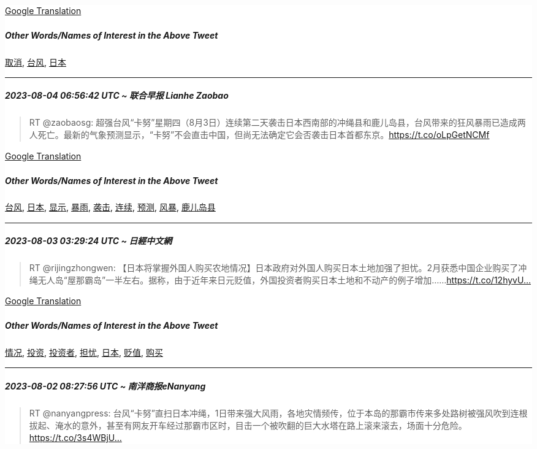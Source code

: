 [Google Translation](https://translate.google.com/?hi=en&tab=TT&sl=zh-CN&tl=en&op=translate&text=RT+%40zaobaosg%3A+%E8%B6%85%E5%BC%BA%E5%8F%B0%E9%A3%8E%E2%80%9C%E5%8D%A1%E5%8A%AA%E2%80%9D%E5%86%8D%E6%AC%A1%E9%80%BC%E8%BF%91%E6%97%A5%E6%9C%AC%E5%86%B2%E7%BB%B3%E5%8E%BF%EF%BC%8C%E5%8E%BF%E9%A6%96%E5%BA%9C%E9%82%A3%E9%9C%B8%E6%9C%BA%E5%9C%BA%E5%8F%96%E6%B6%88%E6%98%9F%E6%9C%9F%E5%85%AD%EF%BC%888%E6%9C%885%E6%97%A5%EF%BC%89%E6%89%80%E6%9C%89%E8%B5%B7%E9%99%8D%E7%9A%84357%E4%B8%AA%E5%9B%BD%E5%86%85%E5%8F%8A%E5%9B%BD%E9%99%85%E8%88%AA%E7%8F%AD%EF%BC%8C%E7%BA%A65%E4%B8%877000%E5%90%8D%E6%97%85%E5%AE%A2%E6%BB%9E%E7%95%99%E5%BD%93%E5%9C%B0%E3%80%82+https%3A%2F%2Ft.co%2FVeJHQNyd21)
##### Other Words/Names of Interest in the Above Tweet
[取消](取消.md), [台风](台风.md), [日本](日本.md)
___
##### 2023-08-04 06:56:42 UTC ~ 联合早报 Lianhe Zaobao
> RT @zaobaosg: 超强台风“卡努”星期四（8月3日）连续第二天袭击日本西南部的冲绳县和鹿儿岛县，台风带来的狂风暴雨已造成两人死亡。最新的气象预测显示，“卡努”不会直击中国，但尚无法确定它会否袭击日本首都东京。https://t.co/oLpGetNCMf

[Google Translation](https://translate.google.com/?hi=en&tab=TT&sl=zh-CN&tl=en&op=translate&text=RT+%40zaobaosg%3A+%E8%B6%85%E5%BC%BA%E5%8F%B0%E9%A3%8E%E2%80%9C%E5%8D%A1%E5%8A%AA%E2%80%9D%E6%98%9F%E6%9C%9F%E5%9B%9B%EF%BC%888%E6%9C%883%E6%97%A5%EF%BC%89%E8%BF%9E%E7%BB%AD%E7%AC%AC%E4%BA%8C%E5%A4%A9%E8%A2%AD%E5%87%BB%E6%97%A5%E6%9C%AC%E8%A5%BF%E5%8D%97%E9%83%A8%E7%9A%84%E5%86%B2%E7%BB%B3%E5%8E%BF%E5%92%8C%E9%B9%BF%E5%84%BF%E5%B2%9B%E5%8E%BF%EF%BC%8C%E5%8F%B0%E9%A3%8E%E5%B8%A6%E6%9D%A5%E7%9A%84%E7%8B%82%E9%A3%8E%E6%9A%B4%E9%9B%A8%E5%B7%B2%E9%80%A0%E6%88%90%E4%B8%A4%E4%BA%BA%E6%AD%BB%E4%BA%A1%E3%80%82%E6%9C%80%E6%96%B0%E7%9A%84%E6%B0%94%E8%B1%A1%E9%A2%84%E6%B5%8B%E6%98%BE%E7%A4%BA%EF%BC%8C%E2%80%9C%E5%8D%A1%E5%8A%AA%E2%80%9D%E4%B8%8D%E4%BC%9A%E7%9B%B4%E5%87%BB%E4%B8%AD%E5%9B%BD%EF%BC%8C%E4%BD%86%E5%B0%9A%E6%97%A0%E6%B3%95%E7%A1%AE%E5%AE%9A%E5%AE%83%E4%BC%9A%E5%90%A6%E8%A2%AD%E5%87%BB%E6%97%A5%E6%9C%AC%E9%A6%96%E9%83%BD%E4%B8%9C%E4%BA%AC%E3%80%82https%3A%2F%2Ft.co%2FoLpGetNCMf)
##### Other Words/Names of Interest in the Above Tweet
[台风](台风.md), [日本](日本.md), [显示](显示.md), [暴雨](暴雨.md), [袭击](袭击.md), [连续](连续.md), [预测](预测.md), [风暴](风暴.md), [鹿儿岛县](鹿儿岛县.md)
___
##### 2023-08-03 03:29:24 UTC ~ 日經中文網
> RT @rijingzhongwen: 【日本将掌握外国人购买农地情况】日本政府对外国人购买日本土地加强了担忧。2月获悉中国企业购买了冲绳无人岛“屋那霸岛”一半左右。据称，由于近年来日元贬值，外国投资者购买日本土地和不动产的例子增加……https://t.co/12hyvU…

[Google Translation](https://translate.google.com/?hi=en&tab=TT&sl=zh-CN&tl=en&op=translate&text=RT+%40rijingzhongwen%3A+%E3%80%90%E6%97%A5%E6%9C%AC%E5%B0%86%E6%8E%8C%E6%8F%A1%E5%A4%96%E5%9B%BD%E4%BA%BA%E8%B4%AD%E4%B9%B0%E5%86%9C%E5%9C%B0%E6%83%85%E5%86%B5%E3%80%91%E6%97%A5%E6%9C%AC%E6%94%BF%E5%BA%9C%E5%AF%B9%E5%A4%96%E5%9B%BD%E4%BA%BA%E8%B4%AD%E4%B9%B0%E6%97%A5%E6%9C%AC%E5%9C%9F%E5%9C%B0%E5%8A%A0%E5%BC%BA%E4%BA%86%E6%8B%85%E5%BF%A7%E3%80%822%E6%9C%88%E8%8E%B7%E6%82%89%E4%B8%AD%E5%9B%BD%E4%BC%81%E4%B8%9A%E8%B4%AD%E4%B9%B0%E4%BA%86%E5%86%B2%E7%BB%B3%E6%97%A0%E4%BA%BA%E5%B2%9B%E2%80%9C%E5%B1%8B%E9%82%A3%E9%9C%B8%E5%B2%9B%E2%80%9D%E4%B8%80%E5%8D%8A%E5%B7%A6%E5%8F%B3%E3%80%82%E6%8D%AE%E7%A7%B0%EF%BC%8C%E7%94%B1%E4%BA%8E%E8%BF%91%E5%B9%B4%E6%9D%A5%E6%97%A5%E5%85%83%E8%B4%AC%E5%80%BC%EF%BC%8C%E5%A4%96%E5%9B%BD%E6%8A%95%E8%B5%84%E8%80%85%E8%B4%AD%E4%B9%B0%E6%97%A5%E6%9C%AC%E5%9C%9F%E5%9C%B0%E5%92%8C%E4%B8%8D%E5%8A%A8%E4%BA%A7%E7%9A%84%E4%BE%8B%E5%AD%90%E5%A2%9E%E5%8A%A0%E2%80%A6%E2%80%A6https%3A%2F%2Ft.co%2F12hyvU%E2%80%A6)
##### Other Words/Names of Interest in the Above Tweet
[情况](情况.md), [投资](投资.md), [投资者](投资者.md), [担忧](担忧.md), [日本](日本.md), [贬值](贬值.md), [购买](购买.md)
___
##### 2023-08-02 08:27:56 UTC ~ 南洋商报eNanyang
> RT @nanyangpress: 台风“卡努”直扫日本冲绳，1日带来强大风雨，各地灾情频传，位于本岛的那霸市传来多处路树被强风吹到连根拔起、淹水的意外，甚至有网友开车经过那霸市区时，目击一个被吹翻的巨大水塔在路上滚来滚去，场面十分危险。https://t.co/3s4WBjU…
